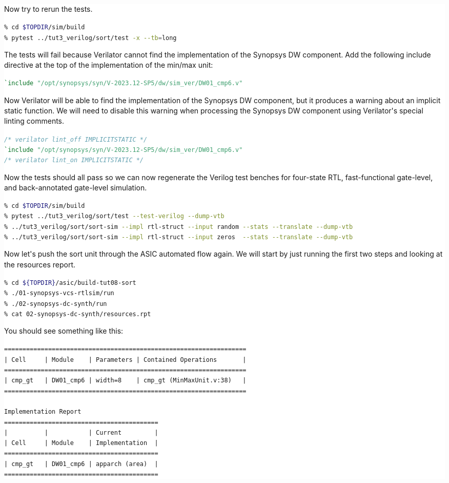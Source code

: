 Now try to rerun the tests.

```bash
% cd $TOPDIR/sim/build
% pytest ../tut3_verilog/sort/test -x --tb=long
```

The tests will fail because Verilator cannot find the implementation of
the Synopsys DW component. Add the following include directive at the top
of the implementation of the min/max unit:

```verilog
`include "/opt/synopsys/syn/V-2023.12-SP5/dw/sim_ver/DW01_cmp6.v"
```

Now Verilator will be able to find the implementation of the Synopsys DW
component, but it produces a warning about an implicit static function. We
will need to disable this warning when processing the Synopsys DW
component using Verilator's special linting comments.

```verilog
/* verilator lint_off IMPLICITSTATIC */
`include "/opt/synopsys/syn/V-2023.12-SP5/dw/sim_ver/DW01_cmp6.v"
/* verilator lint_on IMPLICITSTATIC */
```

Now the tests should all pass so we can now regenerate the Verilog test
benches for four-state RTL, fast-functional gate-level, and
back-annotated gate-level simulation.

```bash
% cd $TOPDIR/sim/build
% pytest ../tut3_verilog/sort/test --test-verilog --dump-vtb
% ../tut3_verilog/sort/sort-sim --impl rtl-struct --input random --stats --translate --dump-vtb
% ../tut3_verilog/sort/sort-sim --impl rtl-struct --input zeros  --stats --translate --dump-vtb
```

Now let's push the sort unit through the ASIC automated flow again. We
will start by just running the first two steps and looking at the
resources report.

```bash
% cd ${TOPDIR}/asic/build-tut08-sort
% ./01-synopsys-vcs-rtlsim/run
% ./02-synopsys-dc-synth/run
% cat 02-synopsys-dc-synth/resources.rpt
```

You should see something like this:

```
==================================================================
| Cell     | Module    | Parameters | Contained Operations       |
==================================================================
| cmp_gt   | DW01_cmp6 | width=8    | cmp_gt (MinMaxUnit.v:38)   |
==================================================================

Implementation Report
==========================================
|          |           | Current         |
| Cell     | Module    | Implementation  |
==========================================
| cmp_gt   | DW01_cmp6 | apparch (area)  |
==========================================
```
